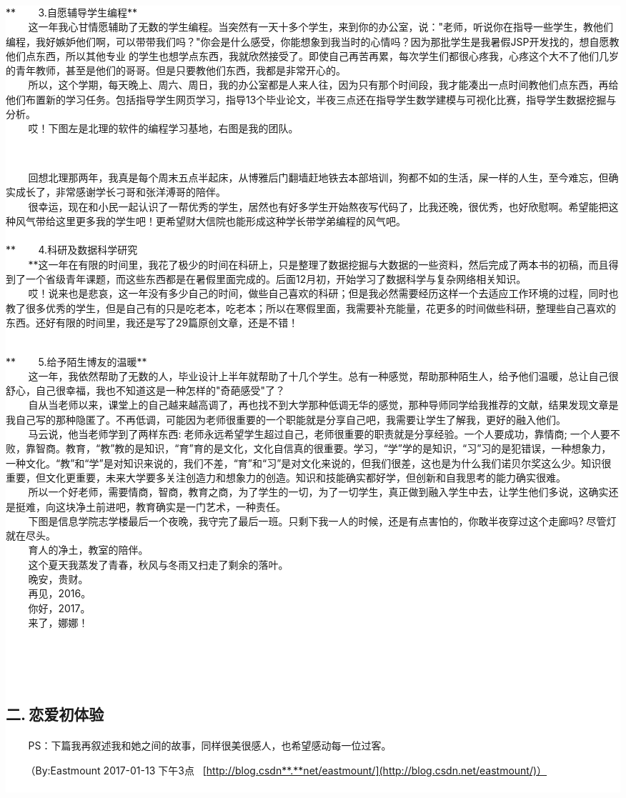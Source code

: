 **        3.自愿辅导学生编程**<br/>         这一年我心甘情愿辅助了无数的学生编程。当突然有一天十多个学生，来到你的办公室，说："老师，听说你在指导一些学生，教他们编程，我好嫉妒他们啊，可以带带我们吗？"你会是什么感受，你能想象到我当时的心情吗？因为那批学生是我暑假JSP开发找的，想自愿教他们点东西，所以其他专业 的学生也想学点东西，我就欣然接受了。即使自己再苦再累，每次学生们都很心疼我，心疼这个大不了他们几岁的青年教师，甚至是他们的哥哥。但是只要教他们东西，我都是非常开心的。<br/>         所以，这个学期，每天晚上、周六、周日，我的办公室都是人来人往，因为只有那个时间段，我才能凑出一点时间教他们点东西，再给他们布置新的学习任务。包括指导学生网页学习，指导13个毕业论文，半夜三点还在指导学生数学建模与可视化比赛，指导学生数据挖掘与分析。<br/>         哎！下图左是北理的软件的编程学习基地，右图是我的团队。

  

        回想北理那两年，我真是每个周末五点半起床，从博雅后门翻墙赶地铁去本部培训，狗都不如的生活，屎一样的人生，至今难忘，但确实成长了，非常感谢学长刁哥和张洋溥哥的陪伴。<br/>         很幸运，现在和小民一起认识了一帮优秀的学生，居然也有好多学生开始熬夜写代码了，比我还晚，很优秀，也好欣慰啊。希望能把这种风气带给这里更多我的学生吧！更希望财大信院也能形成这种学长带学弟编程的风气吧。<br/><br/>**        4.科研及数据科学研究<br/>         **这一年在有限的时间里，我花了极少的时间在科研上，只是整理了数据挖掘与大数据的一些资料，然后完成了两本书的初稿，而且得到了一个省级青年课题，而这些东西都是在暑假里面完成的。后面12月初，开始学习了数据科学与复杂网络相关知识。<br/>         哎！说来也是悲哀，这一年没有多少自己的时间，做些自己喜欢的科研；但是我必然需要经历这样一个去适应工作环境的过程，同时也教了很多优秀的学生，但是自己有的只是吃老本，吃老本；所以在寒假里面，我需要补充能量，花更多的时间做些科研，整理些自己喜欢的东西。还好有限的时间里，我还是写了29篇原创文章，还是不错！

<br/>**        5.给予陌生博友的温暖**<br/>         这一年，我依然帮助了无数的人，毕业设计上半年就帮助了十几个学生。总有一种感觉，帮助那种陌生人，给予他们温暖，总让自己很舒心，自己很幸福，我也不知道这是一种怎样的"奇葩感受"了？<br/>         自从当老师以来，课堂上的自己越来越高调了，再也找不到大学那种低调无华的感觉，那种导师同学给我推荐的文献，结果发现文章是我自己写的那种隐匿了。不再低调，可能因为老师很重要的一个职能就是分享自己吧，我需要让学生了解我，更好的融入他们。<br/>         马云说，他当老师学到了两样东西: 老师永远希望学生超过自己，老师很重要的职责就是分享经验。一个人要成功，靠情商; 一个人要不败，靠智商。教育，“教”教的是知识，“育”育的是文化，文化自信真的很重要。学习，“学”学的是知识，“习”习的是犯错误，一种想象力，一种文化。“教”和“学”是对知识来说的，我们不差，“育”和“习”是对文化来说的，但我们很差，这也是为什么我们诺贝尔奖这么少。知识很重要，但文化更重要，未来大学要多关注创造力和想象力的创造。知识和技能确实都好学，但创新和自我思考的能力确实很难。<br/>        所以一个好老师，需要情商，智商，教育之商，为了学生的一切，为了一切学生，真正做到融入学生中去，让学生他们多说，这确实还是挺难，向这块净土前进吧，教育确实是一门艺术，一种责任。<br/>         下图是信息学院志学楼最后一个夜晚，我守完了最后一班。只剩下我一人的时候，还是有点害怕的，你敢半夜穿过这个走廊吗? 尽管灯就在尽头。<br/>         育人的净土，教室的陪伴。<br/>         这个夏天我蒸发了青春，秋风与冬雨又扫走了剩余的落叶。<br/>         晚安，贵财。<br/>         再见，2016。<br/>         你好，2017。<br/>         来了，娜娜！<br/>  <br/>  

 

## 二. 恋爱初体验

        PS：下篇我再叙述我和她之间的故事，同样很美很感人，也希望感动每一位过客。

       （By:Eastmount 2017-01-13 下午3点   [http://blog.csdn**.**net/eastmount/](http://blog.csdn.net/eastmount/)）<br/>  
